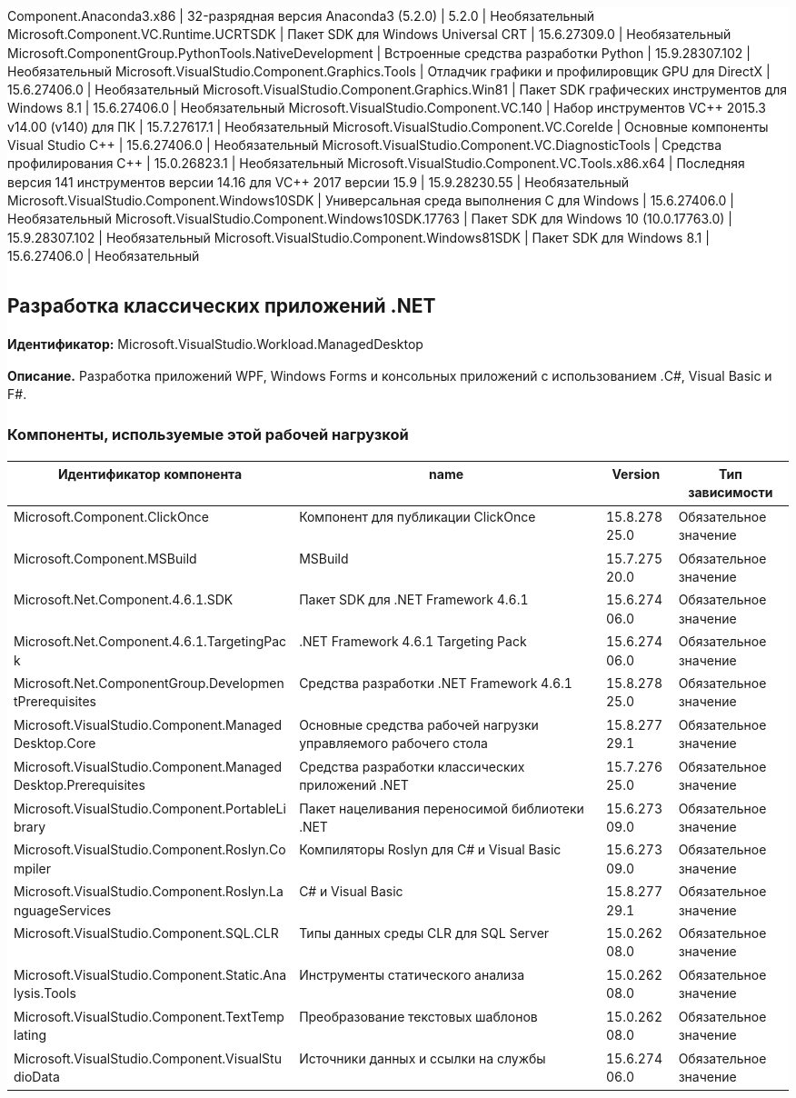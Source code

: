 Component.Anaconda3.x86 | 32-разрядная версия Anaconda3 (5.2.0) | 5.2.0 | Необязательный
Microsoft.Component.VC.Runtime.UCRTSDK | Пакет SDK для Windows Universal CRT | 15.6.27309.0 | Необязательный
Microsoft.ComponentGroup.PythonTools.NativeDevelopment | Встроенные средства разработки Python | 15.9.28307.102 | Необязательный
Microsoft.VisualStudio.Component.Graphics.Tools | Отладчик графики и профилировщик GPU для DirectX | 15.6.27406.0 | Необязательный
Microsoft.VisualStudio.Component.Graphics.Win81 | Пакет SDK графических инструментов для Windows 8.1 | 15.6.27406.0 | Необязательный
Microsoft.VisualStudio.Component.VC.140 | Набор инструментов VC++ 2015.3 v14.00 (v140) для ПК | 15.7.27617.1 | Необязательный
Microsoft.VisualStudio.Component.VC.CoreIde | Основные компоненты Visual Studio C++ | 15.6.27406.0 | Необязательный
Microsoft.VisualStudio.Component.VC.DiagnosticTools | Средства профилирования C++ | 15.0.26823.1 | Необязательный
Microsoft.VisualStudio.Component.VC.Tools.x86.x64 | Последняя версия 141 инструментов версии 14.16 для VC++ 2017 версии 15.9 | 15.9.28230.55 | Необязательный
Microsoft.VisualStudio.Component.Windows10SDK | Универсальная среда выполнения C для Windows | 15.6.27406.0 | Необязательный
Microsoft.VisualStudio.Component.Windows10SDK.17763 | Пакет SDK для Windows 10 (10.0.17763.0) | 15.9.28307.102 | Необязательный
Microsoft.VisualStudio.Component.Windows81SDK | Пакет SDK для Windows 8.1 | 15.6.27406.0 | Необязательный

## <a name="net-desktop-development"></a>Разработка классических приложений .NET

**Идентификатор:** Microsoft.VisualStudio.Workload.ManagedDesktop

**Описание.** Разработка приложений WPF, Windows Forms и консольных приложений с использованием .C#, Visual Basic и F#.

### <a name="components-included-by-this-workload"></a>Компоненты, используемые этой рабочей нагрузкой

Идентификатор компонента | name | Version | Тип зависимости
--- | --- | --- | ---
Microsoft.Component.ClickOnce | Компонент для публикации ClickOnce | 15.8.27825.0 | Обязательное значение
Microsoft.Component.MSBuild | MSBuild | 15.7.27520.0 | Обязательное значение
Microsoft.Net.Component.4.6.1.SDK | Пакет SDK для .NET Framework 4.6.1 | 15.6.27406.0 | Обязательное значение
Microsoft.Net.Component.4.6.1.TargetingPack | .NET Framework 4.6.1 Targeting Pack | 15.6.27406.0 | Обязательное значение
Microsoft.Net.ComponentGroup.DevelopmentPrerequisites | Средства разработки .NET Framework 4.6.1 | 15.8.27825.0 | Обязательное значение
Microsoft.VisualStudio.Component.ManagedDesktop.Core | Основные средства рабочей нагрузки управляемого рабочего стола | 15.8.27729.1 | Обязательное значение
Microsoft.VisualStudio.Component.ManagedDesktop.Prerequisites | Средства разработки классических приложений .NET | 15.7.27625.0 | Обязательное значение
Microsoft.VisualStudio.Component.PortableLibrary | Пакет нацеливания переносимой библиотеки .NET | 15.6.27309.0 | Обязательное значение
Microsoft.VisualStudio.Component.Roslyn.Compiler | Компиляторы Roslyn для C# и Visual Basic | 15.6.27309.0 | Обязательное значение
Microsoft.VisualStudio.Component.Roslyn.LanguageServices | C# и Visual Basic | 15.8.27729.1 | Обязательное значение
Microsoft.VisualStudio.Component.SQL.CLR | Типы данных среды CLR для SQL Server | 15.0.26208.0 | Обязательное значение
Microsoft.VisualStudio.Component.Static.Analysis.Tools | Инструменты статического анализа | 15.0.26208.0 | Обязательное значение
Microsoft.VisualStudio.Component.TextTemplating | Преобразование текстовых шаблонов | 15.0.26208.0 | Обязательное значение
Microsoft.VisualStudio.Component.VisualStudioData | Источники данных и ссылки на службы | 15.6.27406.0 | Обязательное значение